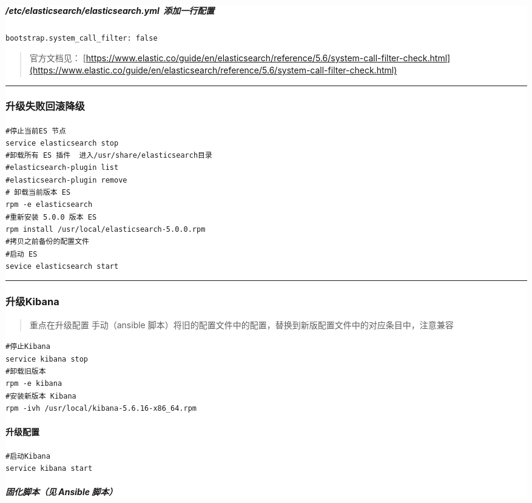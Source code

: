 ##### /etc/elasticsearch/elasticsearch.yml  添加一行配置

```
bootstrap.system_call_filter: false
```

> 官方文档见：
> [https://www.elastic.co/guide/en/elasticsearch/reference/5.6/system-call-filter-check.html](https://www.elastic.co/guide/en/elasticsearch/reference/5.6/system-call-filter-check.html)



---

### 升级失败回滚降级

```
#停止当前ES 节点
service elasticsearch stop
#卸载所有 ES 插件  进入/usr/share/elasticsearch目录
#elasticsearch-plugin list
#elasticsearch-plugin remove
# 卸载当前版本 ES
rpm -e elasticsearch
#重新安装 5.0.0 版本 ES
rpm install /usr/local/elasticsearch-5.0.0.rpm
#拷贝之前备份的配置文件
#启动 ES
sevice elasticsearch start
```

---


### 升级Kibana

> 重点在升级配置
> 手动（ansible 脚本）将旧的配置文件中的配置，替换到新版配置文件中的对应条目中，注意兼容


```
#停止Kibana
service kibana stop
#卸载旧版本
rpm -e kibana
#安装新版本 Kibana
rpm -ivh /usr/local/kibana-5.6.16-x86_64.rpm
```

#### 升级配置

```
#启动Kibana
service kibana start 
```

##### 固化脚本（见 Ansible 脚本）
